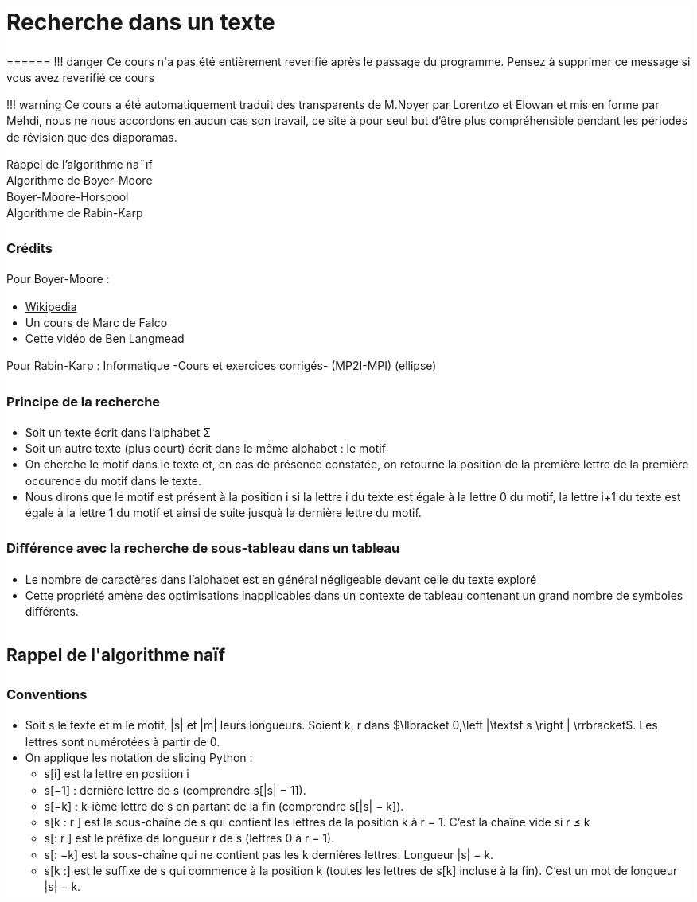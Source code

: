 
# Recherche dans un texte
======
!!! danger
    Ce cours n'a pas été entièrement reverifié après le passage du programme. Pensez à supprimer ce message si vous avez reverifié ce cours

!!! warning 
    Ce cours a été automatiquement traduit des transparents de M.Noyer par
    Lorentzo et Elowan et mis en forme par Mehdi, nous ne nous accordons en aucun cas son travail, ce
    site à pour seul but d’être plus compréhensible pendant les périodes de
    révision que des diaporamas.

 Rappel de l’algorithme na¨ıf  
 Algorithme de Boyer-Moore  
Boyer-Moore-Horspool  
 Algorithme de Rabin-Karp  

### Crédits

Pour Boyer-Moore : 

- [Wikipedia](https://fr.wikipedia.org/wiki/Algorithme_de_Boyer-Moore)
- Un cours de Marc de Falco
- Cette [vidéo](https://www.youtube.com/watch?v=4Xyhb72LCX4) de Ben Langmead  

Pour Rabin-Karp : Informatique -Cours et exercices corrigés- (MP2I-MPI) (ellipse)  

### Principe de la recherche

- Soit un texte écrit dans l’alphabet Σ  
- Soit un autre texte (plus court) écrit dans le même alphabet : le motif  
- On cherche le motif dans le texte et, en cas de présence constatée, on  retourne la position de la première lettre de la première occurence du  motif dans le texte.  
- Nous dirons que le motif est présent à la position i si la lettre i du  texte est égale à la lettre 0 du motif, la lettre i+1 du texte est égale à  la lettre 1 du motif et ainsi de suite jusquà la dernière lettre du motif.  

### Diﬀérence avec la recherche de sous-tableau dans un  tableau  

- Le nombre de caractères dans l’alphabet est en général négligeable  devant celle du texte exploré  
- Cette propriété amène des optimisations inapplicables dans un  contexte de tableau contenant un grand nombre de symboles  diﬀérents.  

## Rappel de l'algorithme naïf

### Conventions

- Soit s le texte et m le motif, |s| et |m| leurs longueurs. Soient k, r  dans $\llbracket 0,\left |\textsf s  \right | \rrbracket$. Les lettres sont numérotées à partir de 0.
- On applique les notation de slicing Python :  
  - s[i] est la lettre en position i
  - s[−1] : dernière lettre de s (comprendre s[|s| − 1]).
  - s[−k] : k-ième lettre de s en partant de la fin (comprendre s[|s| − k]).
  - s[k : r ] est la sous-chaîne de s qui contient les lettres de la position k à  r − 1. C’est la chaîne vide si r ≤ k
  - s[: r ] est le préfixe de longueur r de s (lettres 0 à r − 1).
  - s[: −k] est la sous-chaîne qui ne contient pas les k dernières lettres.
 Longueur |s| − k.
  - s[k :] est le suﬃxe de s qui commence à la position k (toutes les lettres  de s[k] incluse à la fin). C’est un mot de longueur |s| − k.  
